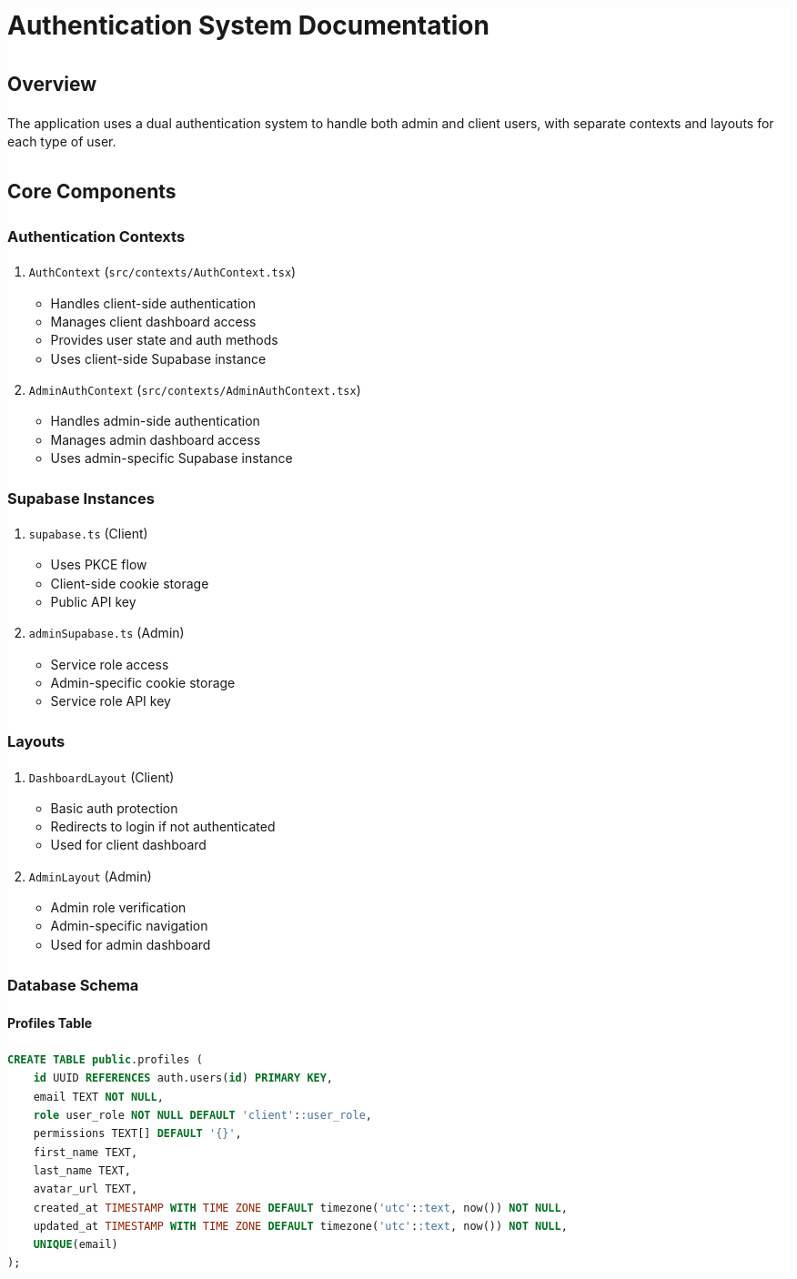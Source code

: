 # Authentication System Documentation

## Overview

The application uses a dual authentication system to handle both admin and client users, with separate contexts and layouts for each type of user.

## Core Components

### Authentication Contexts
1. `AuthContext` (`src/contexts/AuthContext.tsx`)
   - Handles client-side authentication
   - Manages client dashboard access
   - Provides user state and auth methods
   - Uses client-side Supabase instance

2. `AdminAuthContext` (`src/contexts/AdminAuthContext.tsx`)
   - Handles admin-side authentication
   - Manages admin dashboard access
   - Uses admin-specific Supabase instance

### Supabase Instances
1. `supabase.ts` (Client)
   - Uses PKCE flow
   - Client-side cookie storage
   - Public API key

2. `adminSupabase.ts` (Admin)
   - Service role access
   - Admin-specific cookie storage
   - Service role API key

### Layouts
1. `DashboardLayout` (Client)
   - Basic auth protection
   - Redirects to login if not authenticated
   - Used for client dashboard

2. `AdminLayout` (Admin)
   - Admin role verification
   - Admin-specific navigation
   - Used for admin dashboard

### Database Schema

#### Profiles Table
```sql
CREATE TABLE public.profiles (
    id UUID REFERENCES auth.users(id) PRIMARY KEY,
    email TEXT NOT NULL,
    role user_role NOT NULL DEFAULT 'client'::user_role,
    permissions TEXT[] DEFAULT '{}',
    first_name TEXT,
    last_name TEXT,
    avatar_url TEXT,
    created_at TIMESTAMP WITH TIME ZONE DEFAULT timezone('utc'::text, now()) NOT NULL,
    updated_at TIMESTAMP WITH TIME ZONE DEFAULT timezone('utc'::text, now()) NOT NULL,
    UNIQUE(email)
);
```
